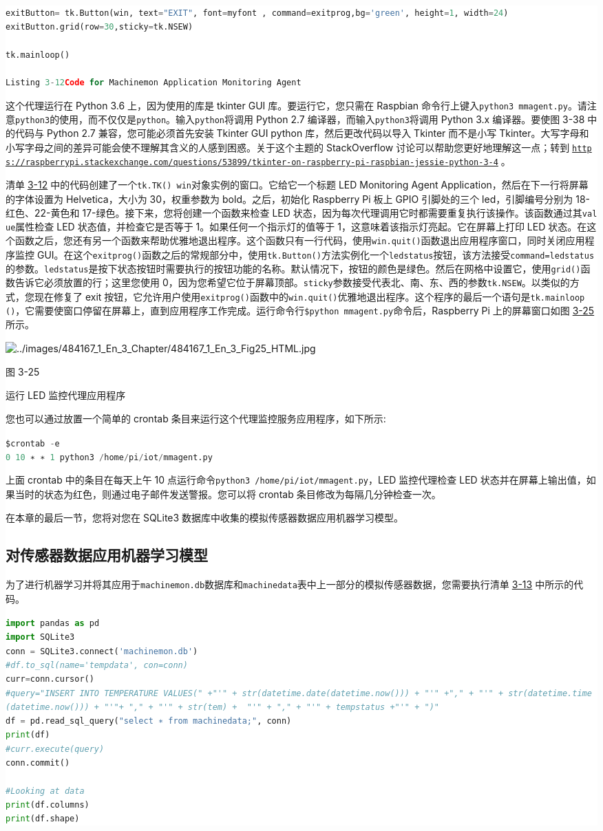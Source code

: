 ```py
exitButton= tk.Button(win, text="EXIT", font=myfont , command=exitprog,bg='green', height=1, width=24)
exitButton.grid(row=30,sticky=tk.NSEW)

tk.mainloop()

Listing 3-12Code for Machinemon Application Monitoring Agent

```

这个代理运行在 Python 3.6 上，因为使用的库是 tkinter GUI 库。要运行它，您只需在 Raspbian 命令行上键入`python3 mmagent.py`。请注意`python3`的使用，而不仅仅是`python`。输入`python`将调用 Python 2.7 编译器，而输入`python3`将调用 Python 3.x 编译器。要使图 3-38 中的代码与 Python 2.7 兼容，您可能必须首先安装 Tkinter GUI python 库，然后更改代码以导入 Tkinter 而不是小写 Tkinter。大写字母和小写字母之间的差异可能会使不理解其含义的人感到困惑。关于这个主题的 StackOverflow 讨论可以帮助您更好地理解这一点；转到 [`https://raspberrypi.stackexchange.com/questions/53899/tkinter-on-raspberry-pi-raspbian-jessie-python-3-4`](https://raspberrypi.stackexchange.com/questions/53899/tkinter-on-raspberry-pi-raspbian-jessie-python-3-4) 。

清单 [3-12](#PC14) 中的代码创建了一个`tk.TK() win`对象实例的窗口。它给它一个标题 LED Monitoring Agent Application，然后在下一行将屏幕的字体设置为 Helvetica，大小为 30，权重参数为 bold。之后，初始化 Raspberry Pi 板上 GPIO 引脚处的三个 led，引脚编号分别为 18-红色、22-黄色和 17-绿色。接下来，您将创建一个函数来检查 LED 状态，因为每次代理调用它时都需要重复执行该操作。该函数通过其`value`属性检查 LED 状态值，并检查它是否等于 1。如果任何一个指示灯的值等于 1，这意味着该指示灯亮起。它在屏幕上打印 LED 状态。在这个函数之后，您还有另一个函数来帮助优雅地退出程序。这个函数只有一行代码，使用`win.quit()`函数退出应用程序窗口，同时关闭应用程序监控 GUI。在这个`exitprog()`函数之后的常规部分中，使用`tk.Button()`方法实例化一个`ledstatus`按钮，该方法接受`command=ledstatus`的参数。`ledstatus`是按下状态按钮时需要执行的按钮功能的名称。默认情况下，按钮的颜色是绿色。然后在网格中设置它，使用`grid()`函数告诉它必须放置的行；这里您使用 0，因为您希望它位于屏幕顶部。`sticky`参数接受代表北、南、东、西的参数`tk.NSEW`。以类似的方式，您现在修复了 exit 按钮，它允许用户使用`exitprog()`函数中的`win.quit()`优雅地退出程序。这个程序的最后一个语句是`tk.mainloop()`，它需要使窗口停留在屏幕上，直到应用程序工作完成。运行命令行`$python mmagent.py`命令后，Raspberry Pi 上的屏幕窗口如图 [3-25](#Fig25) 所示。

![../images/484167_1_En_3_Chapter/484167_1_En_3_Fig25_HTML.jpg](../images/484167_1_En_3_Chapter/484167_1_En_3_Fig25_HTML.jpg)

图 3-25

运行 LED 监控代理应用程序

您也可以通过放置一个简单的 crontab 条目来运行这个代理监控服务应用程序，如下所示:

```py
$crontab -e
0 10 ∗ ∗ 1 python3 /home/pi/iot/mmagent.py

```

上面 crontab 中的条目在每天上午 10 点运行命令`python3 /home/pi/iot/mmagent.py`，LED 监控代理检查 LED 状态并在屏幕上输出值，如果当时的状态为红色，则通过电子邮件发送警报。您可以将 crontab 条目修改为每隔几分钟检查一次。

在本章的最后一节，您将对您在 SQLite3 数据库中收集的模拟传感器数据应用机器学习模型。

## 对传感器数据应用机器学习模型

为了进行机器学习并将其应用于`machinemon.db`数据库和`machinedata`表中上一部分的模拟传感器数据，您需要执行清单 [3-13](#PC16) 中所示的代码。

```py
import pandas as pd
import SQLite3
conn = SQLite3.connect('machinemon.db')
#df.to_sql(name='tempdata', con=conn)
curr=conn.cursor()
#query="INSERT INTO TEMPERATURE VALUES(" +"'" + str(datetime.date(datetime.now())) + "'" +"," + "'" + str(datetime.time(datetime.now())) + "'"+ "," + "'" + str(tem) +  "'" + "," + "'" + tempstatus +"'" + ")"
df = pd.read_sql_query("select ∗ from machinedata;", conn)
print(df)
#curr.execute(query)
conn.commit()

#Looking at data
print(df.columns)
print(df.shape)
```